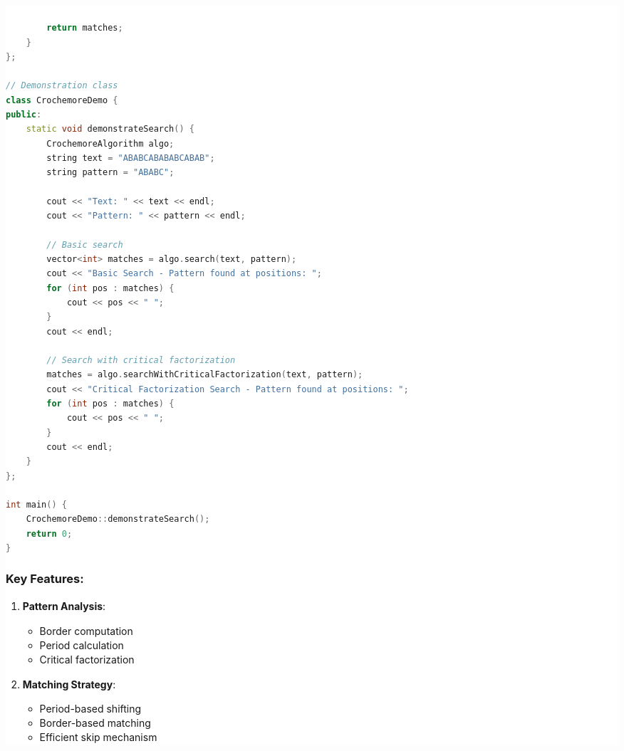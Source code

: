 ```cpp
        
        return matches;
    }
};

// Demonstration class
class CrochemoreDemo {
public:
    static void demonstrateSearch() {
        CrochemoreAlgorithm algo;
        string text = "ABABCABABABCABAB";
        string pattern = "ABABC";
        
        cout << "Text: " << text << endl;
        cout << "Pattern: " << pattern << endl;
        
        // Basic search
        vector<int> matches = algo.search(text, pattern);
        cout << "Basic Search - Pattern found at positions: ";
        for (int pos : matches) {
            cout << pos << " ";
        }
        cout << endl;
        
        // Search with critical factorization
        matches = algo.searchWithCriticalFactorization(text, pattern);
        cout << "Critical Factorization Search - Pattern found at positions: ";
        for (int pos : matches) {
            cout << pos << " ";
        }
        cout << endl;
    }
};

int main() {
    CrochemoreDemo::demonstrateSearch();
    return 0;
}
```

### Key Features:

1. **Pattern Analysis**:
   - Border computation
   - Period calculation
   - Critical factorization

2. **Matching Strategy**:
   - Period-based shifting
   - Border-based matching
   - Efficient skip mechanism
